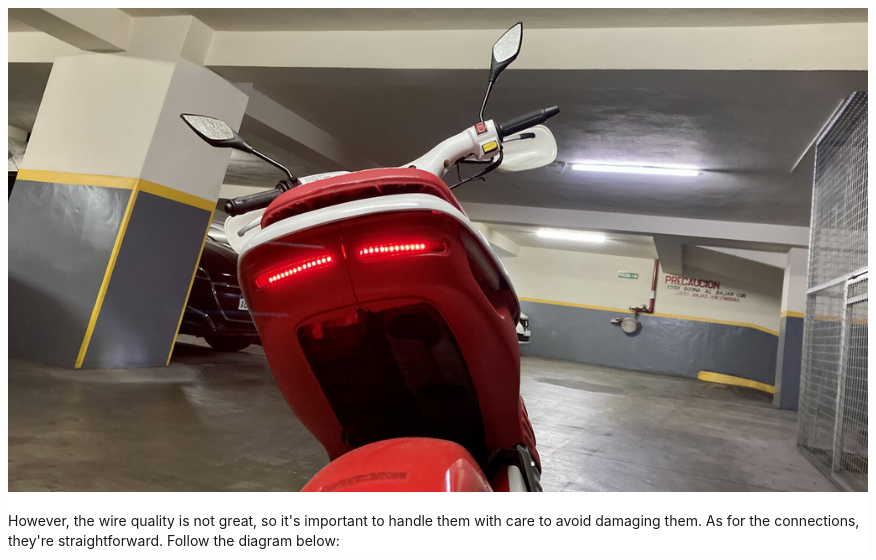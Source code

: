 ![Rear lights](/assets/images/honda-cub-ez90-lights-1/rear-lights.jpg)

However, the wire quality is not great, so it's important to handle them with care to avoid damaging them. As for the connections, they're straightforward. Follow the diagram below:
